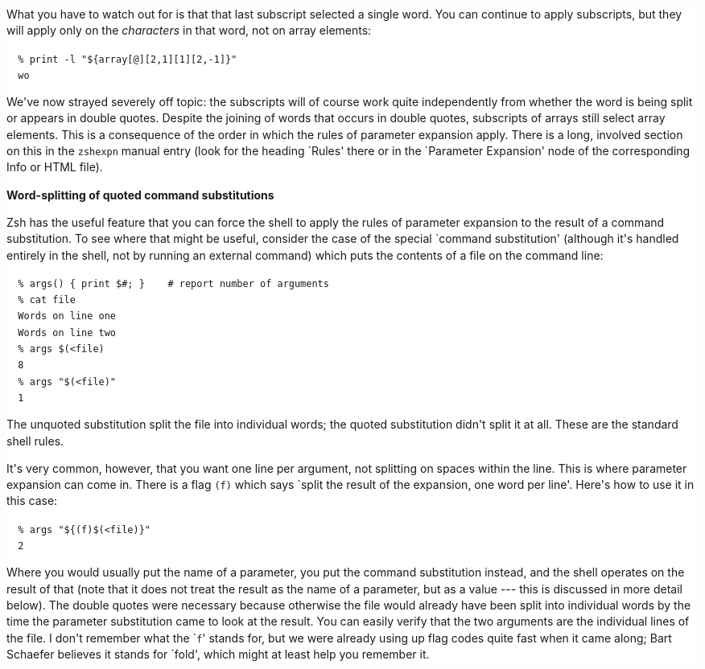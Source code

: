 What you have to watch out for is that that last subscript selected a
single word. You can continue to apply subscripts, but they will apply
only on the *characters* in that word, not on array elements:

``` 
  % print -l "${array[@][2,1][1][2,-1]}"
  wo
```

We've now strayed severely off topic: the subscripts will of course work
quite independently from whether the word is being split or appears in
double quotes. Despite the joining of words that occurs in double
quotes, subscripts of arrays still select array elements. This is a
consequence of the order in which the rules of parameter expansion
apply. There is a long, involved section on this in the `zshexpn` manual
entry (look for the heading \`Rules' there or in the \`Parameter
Expansion' node of the corresponding Info or HTML file).

**Word-splitting of quoted command substitutions**  

Zsh has the useful feature that you can force the shell to apply the
rules of parameter expansion to the result of a command substitution. To
see where that might be useful, consider the case of the special
\`command substitution' (although it's handled entirely in the shell,
not by running an external command) which puts the contents of a file on
the command line:

``` 
  % args() { print $#; }    # report number of arguments
  % cat file
  Words on line one
  Words on line two
  % args $(<file)
  8
  % args "$(<file)"
  1
```

The unquoted substitution split the file into individual words; the
quoted substitution didn't split it at all. These are the standard shell
rules.

It's very common, however, that you want one line per argument, not
splitting on spaces within the line. This is where parameter expansion
can come in. There is a flag `(f)` which says \`split the result of the
expansion, one word per line'. Here's how to use it in this case:

``` 
  % args "${(f)$(<file)}"
  2
```

Where you would usually put the name of a parameter, you put the command
substitution instead, and the shell operates on the result of that (note
that it does not treat the result as the name of a parameter, but as a
value --- this is discussed in more detail below). The double quotes
were necessary because otherwise the file would already have been split
into individual words by the time the parameter substitution came to
look at the result. You can easily verify that the two arguments are the
individual lines of the file. I don't remember what the \``f`' stands
for, but we were already using up flag codes quite fast when it came
along; Bart Schaefer believes it stands for \`fold', which might at
least help you remember it.
